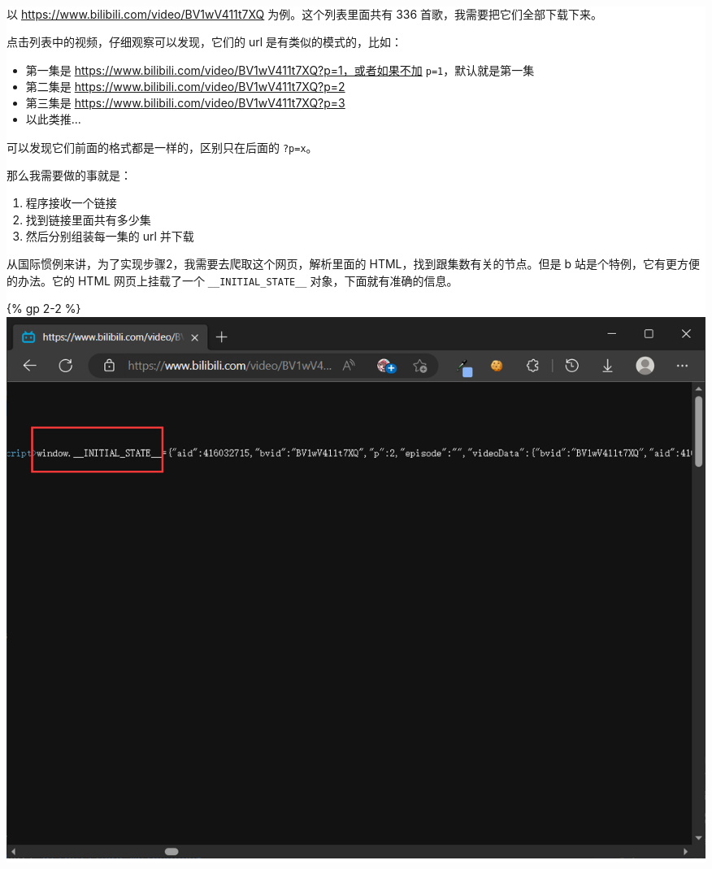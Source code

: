 以 https://www.bilibili.com/video/BV1wV411t7XQ 为例。这个列表里面共有 336 首歌，我需要把它们全部下载下来。

点击列表中的视频，仔细观察可以发现，它们的 url 是有类似的模式的，比如：

* 第一集是 https://www.bilibili.com/video/BV1wV411t7XQ?p=1，或者如果不加 `p=1`，默认就是第一集
* 第二集是 https://www.bilibili.com/video/BV1wV411t7XQ?p=2
* 第三集是 https://www.bilibili.com/video/BV1wV411t7XQ?p=3
* 以此类推...

可以发现它们前面的格式都是一样的，区别只在后面的 `?p=x`。

那么我需要做的事就是：

1. 程序接收一个链接
2. 找到链接里面共有多少集
3. 然后分别组装每一集的 url 并下载

从国际惯例来讲，为了实现步骤2，我需要去爬取这个网页，解析里面的 HTML，找到跟集数有关的节点。但是 b 站是个特例，它有更方便的办法。它的 HTML 网页上挂载了一个 `__INITIAL_STATE__` 对象，下面就有准确的信息。

{% gp 2-2 %}
![](/2023/bv2mp3/84d3afb467a54e999e35e9acc4fa2206.png)